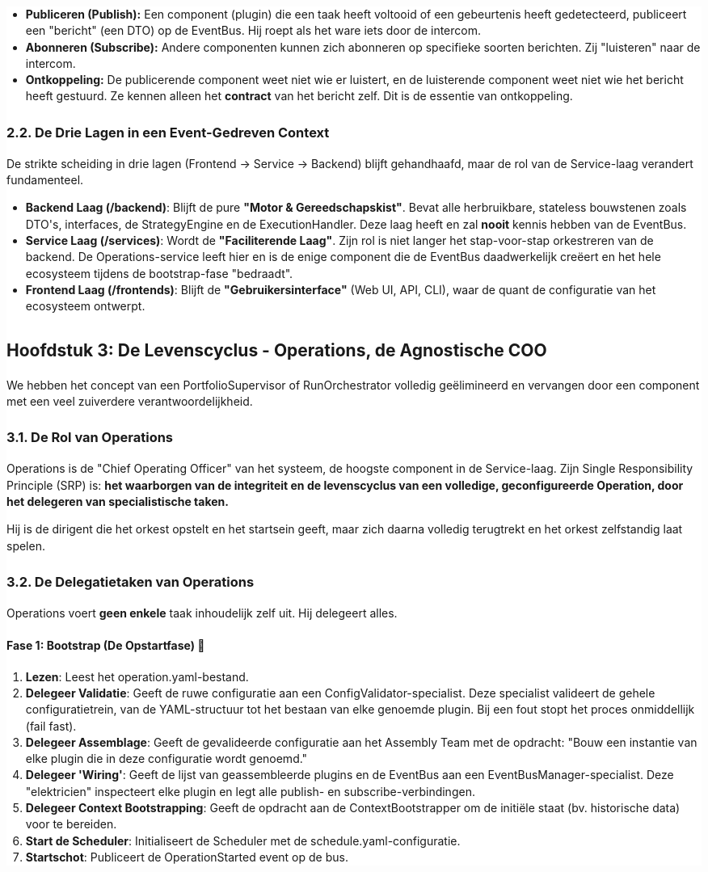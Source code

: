 * **Publiceren (Publish):** Een component (plugin) die een taak heeft voltooid of een gebeurtenis heeft gedetecteerd, publiceert een "bericht" (een DTO) op de EventBus. Hij roept als het ware iets door de intercom.  
* **Abonneren (Subscribe):** Andere componenten kunnen zich abonneren op specifieke soorten berichten. Zij "luisteren" naar de intercom.  
* **Ontkoppeling:** De publicerende component weet niet wie er luistert, en de luisterende component weet niet wie het bericht heeft gestuurd. Ze kennen alleen het **contract** van het bericht zelf. Dit is de essentie van ontkoppeling.

### **2.2. De Drie Lagen in een Event-Gedreven Context**

De strikte scheiding in drie lagen (Frontend \-\> Service \-\> Backend) blijft gehandhaafd, maar de rol van de Service-laag verandert fundamenteel.

* **Backend Laag (/backend)**: Blijft de pure **"Motor & Gereedschapskist"**. Bevat alle herbruikbare, stateless bouwstenen zoals DTO's, interfaces, de StrategyEngine en de ExecutionHandler. Deze laag heeft en zal **nooit** kennis hebben van de EventBus.  
* **Service Laag (/services)**: Wordt de **"Faciliterende Laag"**. Zijn rol is niet langer het stap-voor-stap orkestreren van de backend. De Operations-service leeft hier en is de enige component die de EventBus daadwerkelijk creëert en het hele ecosysteem tijdens de bootstrap-fase "bedraadt".  
* **Frontend Laag (/frontends)**: Blijft de **"Gebruikersinterface"** (Web UI, API, CLI), waar de quant de configuratie van het ecosysteem ontwerpt.

## **Hoofdstuk 3: De Levenscyclus \- Operations, de Agnostische COO**

We hebben het concept van een PortfolioSupervisor of RunOrchestrator volledig geëlimineerd en vervangen door een component met een veel zuiverdere verantwoordelijkheid.

### **3.1. De Rol van Operations**

Operations is de "Chief Operating Officer" van het systeem, de hoogste component in de Service-laag. Zijn Single Responsibility Principle (SRP) is: **het waarborgen van de integriteit en de levenscyclus van een volledige, geconfigureerde Operation, door het delegeren van specialistische taken.**

Hij is de dirigent die het orkest opstelt en het startsein geeft, maar zich daarna volledig terugtrekt en het orkest zelfstandig laat spelen.

### **3.2. De Delegatietaken van Operations**

Operations voert **geen enkele** taak inhoudelijk zelf uit. Hij delegeert alles.

#### **Fase 1: Bootstrap (De Opstartfase) 🚀**

1. **Lezen**: Leest het operation.yaml-bestand.  
2. **Delegeer Validatie**: Geeft de ruwe configuratie aan een ConfigValidator-specialist. Deze specialist valideert de gehele configuratietrein, van de YAML-structuur tot het bestaan van elke genoemde plugin. Bij een fout stopt het proces onmiddellijk (fail fast).  
3. **Delegeer Assemblage**: Geeft de gevalideerde configuratie aan het Assembly Team met de opdracht: "Bouw een instantie van elke plugin die in deze configuratie wordt genoemd."  
4. **Delegeer 'Wiring'**: Geeft de lijst van geassembleerde plugins en de EventBus aan een EventBusManager-specialist. Deze "elektricien" inspecteert elke plugin en legt alle publish- en subscribe-verbindingen.  
5. **Delegeer Context Bootstrapping**: Geeft de opdracht aan de ContextBootstrapper om de initiële staat (bv. historische data) voor te bereiden.  
6. **Start de Scheduler**: Initialiseert de Scheduler met de schedule.yaml-configuratie.  
7. **Startschot**: Publiceert de OperationStarted event op de bus.

